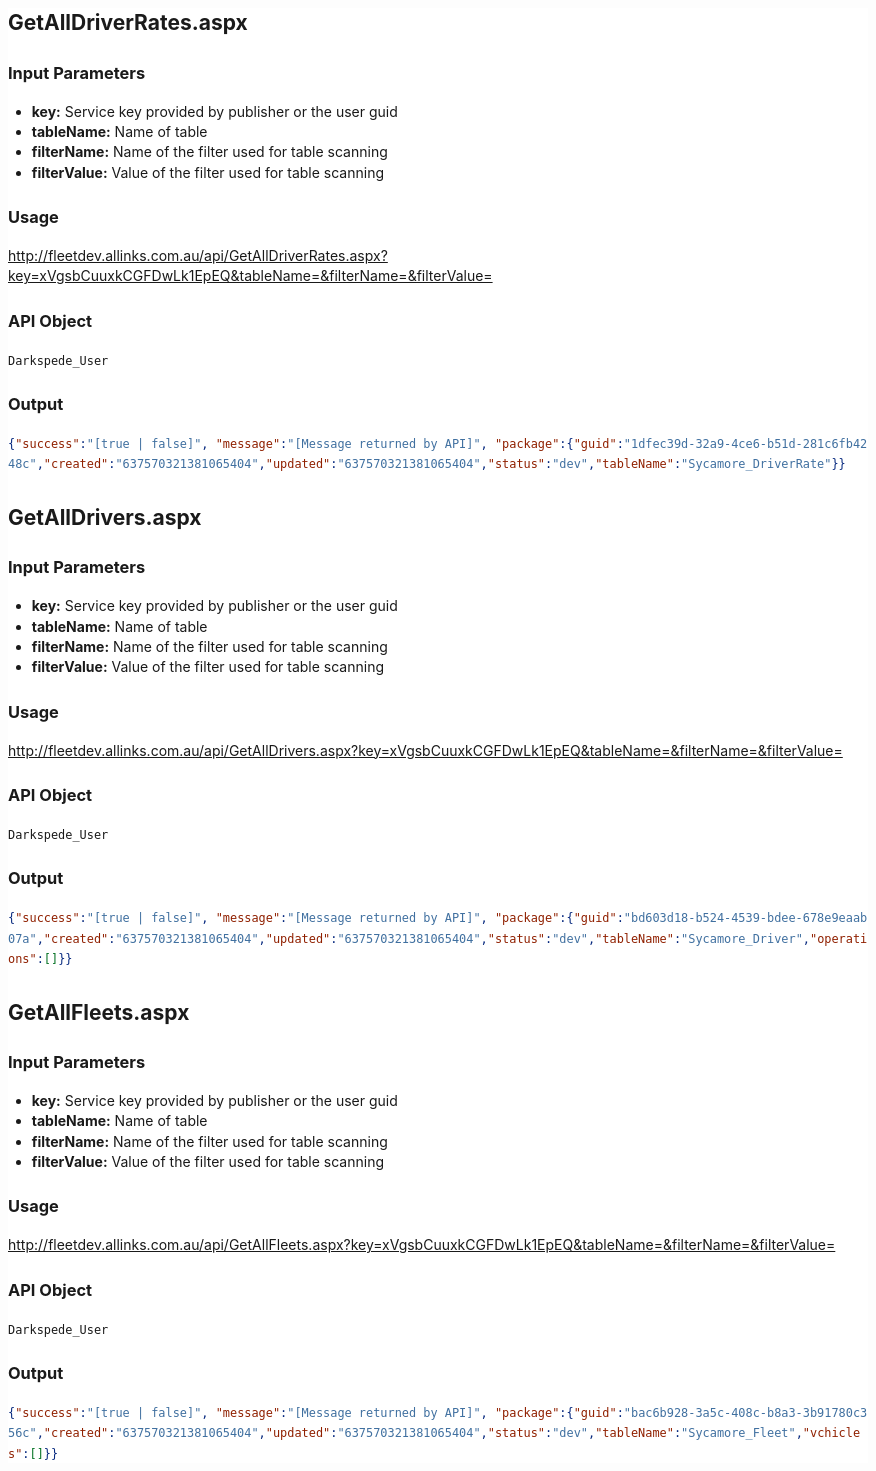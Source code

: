 ## GetAllDriverRates.aspx  
### Input Parameters  
 - **key:** Service key provided by publisher or the user guid  
 - **tableName:** Name of table  
 - **filterName:** Name of the filter used for table scanning  
 - **filterValue:** Value of the filter used for table scanning  
### Usage  
http://fleetdev.allinks.com.au/api/GetAllDriverRates.aspx?key=xVgsbCuuxkCGFDwLk1EpEQ&tableName=&filterName=&filterValue=  
### API Object  
`Darkspede_User`  
### Output  
```json  
{"success":"[true | false]", "message":"[Message returned by API]", "package":{"guid":"1dfec39d-32a9-4ce6-b51d-281c6fb4248c","created":"637570321381065404","updated":"637570321381065404","status":"dev","tableName":"Sycamore_DriverRate"}}  
```  
  
## GetAllDrivers.aspx  
### Input Parameters  
 - **key:** Service key provided by publisher or the user guid  
 - **tableName:** Name of table  
 - **filterName:** Name of the filter used for table scanning  
 - **filterValue:** Value of the filter used for table scanning  
### Usage  
http://fleetdev.allinks.com.au/api/GetAllDrivers.aspx?key=xVgsbCuuxkCGFDwLk1EpEQ&tableName=&filterName=&filterValue=  
### API Object  
`Darkspede_User`  
### Output  
```json  
{"success":"[true | false]", "message":"[Message returned by API]", "package":{"guid":"bd603d18-b524-4539-bdee-678e9eaab07a","created":"637570321381065404","updated":"637570321381065404","status":"dev","tableName":"Sycamore_Driver","operations":[]}}  
```  
  
## GetAllFleets.aspx  
### Input Parameters  
 - **key:** Service key provided by publisher or the user guid  
 - **tableName:** Name of table  
 - **filterName:** Name of the filter used for table scanning  
 - **filterValue:** Value of the filter used for table scanning  
### Usage  
http://fleetdev.allinks.com.au/api/GetAllFleets.aspx?key=xVgsbCuuxkCGFDwLk1EpEQ&tableName=&filterName=&filterValue=  
### API Object  
`Darkspede_User`  
### Output  
```json  
{"success":"[true | false]", "message":"[Message returned by API]", "package":{"guid":"bac6b928-3a5c-408c-b8a3-3b91780c356c","created":"637570321381065404","updated":"637570321381065404","status":"dev","tableName":"Sycamore_Fleet","vchicles":[]}}  
```  
  